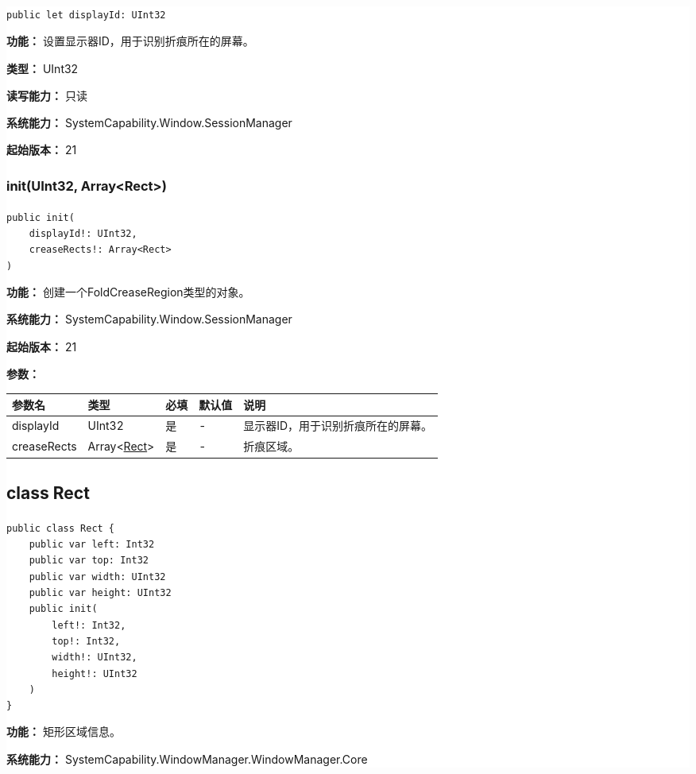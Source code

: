 ```cangjie
public let displayId: UInt32
```

**功能：** 设置显示器ID，用于识别折痕所在的屏幕。

**类型：** UInt32

**读写能力：** 只读

**系统能力：** SystemCapability.Window.SessionManager

**起始版本：** 21

### init(UInt32, Array\<Rect>)

```cangjie
public init(
    displayId!: UInt32,
    creaseRects!: Array<Rect>
)
```

**功能：** 创建一个FoldCreaseRegion类型的对象。

**系统能力：** SystemCapability.Window.SessionManager

**起始版本：** 21

**参数：**

|参数名|类型|必填|默认值|说明|
|:---|:---|:---|:---|:---|
|displayId|UInt32|是|-|显示器ID，用于识别折痕所在的屏幕。|
|creaseRects|Array\<[Rect](#class-rect)>|是|-|折痕区域。|

## class Rect

```cangjie
public class Rect {
    public var left: Int32
    public var top: Int32
    public var width: UInt32
    public var height: UInt32
    public init(
        left!: Int32,
        top!: Int32,
        width!: UInt32,
        height!: UInt32
    )
}
```

**功能：** 矩形区域信息。

**系统能力：** SystemCapability.WindowManager.WindowManager.Core
